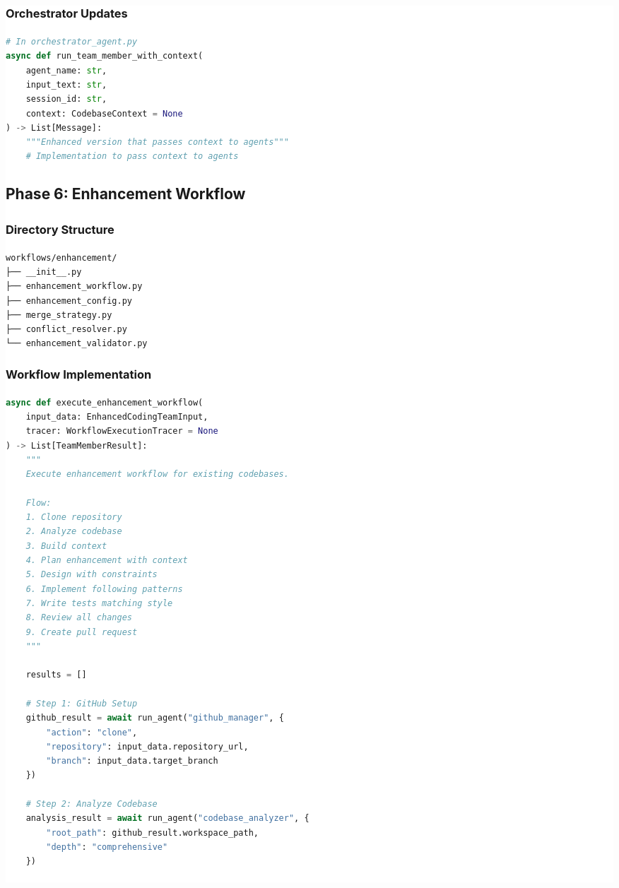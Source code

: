 ### Orchestrator Updates

```python
# In orchestrator_agent.py
async def run_team_member_with_context(
    agent_name: str,
    input_text: str,
    session_id: str,
    context: CodebaseContext = None
) -> List[Message]:
    """Enhanced version that passes context to agents"""
    # Implementation to pass context to agents
```

## Phase 6: Enhancement Workflow

### Directory Structure
```
workflows/enhancement/
├── __init__.py
├── enhancement_workflow.py
├── enhancement_config.py
├── merge_strategy.py
├── conflict_resolver.py
└── enhancement_validator.py
```

### Workflow Implementation

```python
async def execute_enhancement_workflow(
    input_data: EnhancedCodingTeamInput,
    tracer: WorkflowExecutionTracer = None
) -> List[TeamMemberResult]:
    """
    Execute enhancement workflow for existing codebases.
    
    Flow:
    1. Clone repository
    2. Analyze codebase
    3. Build context
    4. Plan enhancement with context
    5. Design with constraints
    6. Implement following patterns
    7. Write tests matching style
    8. Review all changes
    9. Create pull request
    """
    
    results = []
    
    # Step 1: GitHub Setup
    github_result = await run_agent("github_manager", {
        "action": "clone",
        "repository": input_data.repository_url,
        "branch": input_data.target_branch
    })
    
    # Step 2: Analyze Codebase
    analysis_result = await run_agent("codebase_analyzer", {
        "root_path": github_result.workspace_path,
        "depth": "comprehensive"
    })
    
```